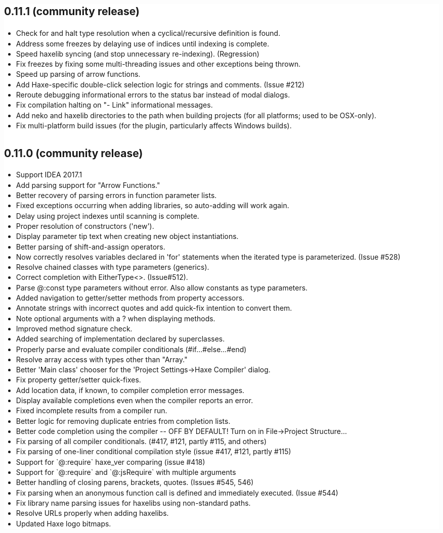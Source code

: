 ## 0.11.1 (community release)

*   Check for and halt type resolution when a cyclical/recursive definition is found.
*   Address some freezes by delaying use of indices until indexing is complete.
*   Speed haxelib syncing (and stop unnecessary re-indexing). (Regression)
*   Fix freezes by fixing some multi-threading issues and other exceptions being thrown.
*   Speed up parsing of arrow functions.
*   Add Haxe-specific double-click selection logic for strings and comments. (Issue #212)
*   Reroute debugging informational errors to the status bar instead of modal dialogs.
*   Fix compilation halting on "- Link" informational messages.
*   Add neko and haxelib directories to the path when building projects (for all platforms; used to be OSX-only).
*   Fix multi-platform build issues (for the plugin, particularly affects Windows builds).

## 0.11.0 (community release)

*   Support IDEA 2017.1
*   Add parsing support for "Arrow Functions."
*   Better recovery of parsing errors in function parameter lists.
*   Fixed exceptions occurring when adding libraries, so auto-adding will work again.
*   Delay using project indexes until scanning is complete.
*   Proper resolution of constructors ('new').
*   Display parameter tip text when creating new object instantiations.
*   Better parsing of shift-and-assign operators.
*   Now correctly resolves variables declared in 'for' statements when the iterated type is parameterized. (Issue #528)
*   Resolve chained classes with type parameters (generics).
*   Correct completion with EitherType<>. (Issue#512).
*   Parse @:const type parameters without error. Also allow constants as type parameters.
*   Added navigation to getter/setter methods from property accessors.
*   Annotate strings with incorrect quotes and add quick-fix intention to convert them.
*   Note optional arguments with a ? when displaying methods.
*   Improved method signature check.
*   Added searching of implementation declared by superclasses.
*   Properly parse and evaluate compiler conditionals (#if...#else...#end)
*   Resolve array access with types other than "Array."
*   Better 'Main class' chooser for the 'Project Settings->Haxe Compiler' dialog.
*   Fix property getter/setter quick-fixes.
*   Add location data, if known, to compiler completion error messages.
*   Display available completions even when the compiler reports an error.
*   Fixed incomplete results from a compiler run.
*   Better logic for removing duplicate entries from completion lists.
*   Better code completion using the compiler -- OFF BY DEFAULT! Turn on in File->Project Structure...
*   Fix parsing of all compiler conditionals. (#417, #121, partly #115, and others)
*   Fix parsing of one-liner conditional compilation style (issue #417, #121, partly #115)
*   Support for \`@:require\` haxe\_ver comparing (issue #418)
*   Support for \`@:require\` and \`@:jsRequire\` with multiple arguments
*   Better handling of closing parens, brackets, quotes. (Issues #545, 546)
*   Fix parsing when an anonymous function call is defined and immediately executed. (Issue #544)
*   Fix library name parsing issues for haxelibs using non-standard paths.
*   Resolve URLs properly when adding haxelibs.
*   Updated Haxe logo bitmaps.
